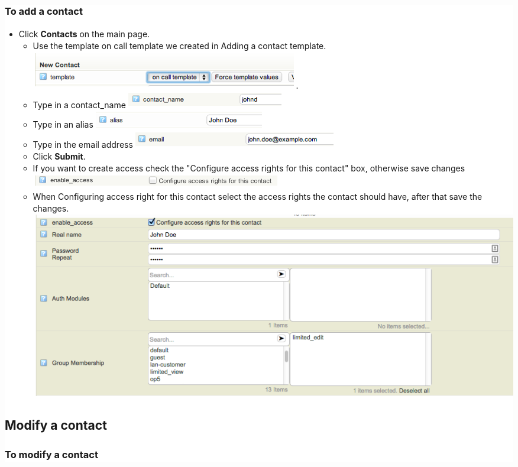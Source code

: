 ### To add a contact

- Click **Contacts** on the main page.
  - Use the template on call template we created in Adding a contact template. ![](attachments/16482396/21300219.png) .
  - Type in a contact\_name
            ![](attachments/16482396/21300201.png)
  - Type in an alias
             ![](attachments/16482396/21300160.png)
  - Type in the email address
             ![](attachments/16482396/21300167.png)
  - Click **Submit**.
  - If you want to create access check the "Configure access rights for this contact" box, otherwise save changes
            ![](attachments/16482396/21300156.png)
  - When Configuring access right for this contact select the access rights the contact should have, after that save the changes.
            ![](attachments/16482396/21300108.png)

## Modify a contact

### To modify a contact
